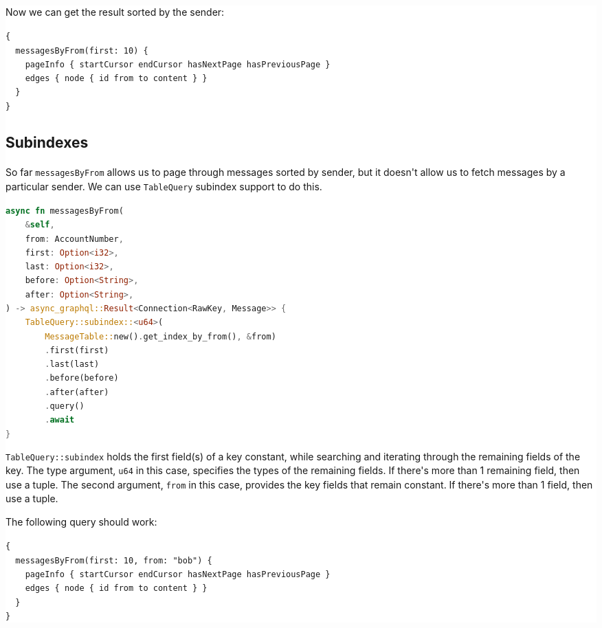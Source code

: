 Now we can get the result sorted by the sender:

```
{
  messagesByFrom(first: 10) {
    pageInfo { startCursor endCursor hasNextPage hasPreviousPage }
    edges { node { id from to content } }
  }
}
```

## Subindexes

So far `messagesByFrom` allows us to page through messages sorted by
sender, but it doesn't allow us to fetch messages by a particular sender.
We can use `TableQuery` subindex support to do this.

```rust
async fn messagesByFrom(
    &self,
    from: AccountNumber,
    first: Option<i32>,
    last: Option<i32>,
    before: Option<String>,
    after: Option<String>,
) -> async_graphql::Result<Connection<RawKey, Message>> {
    TableQuery::subindex::<u64>(
        MessageTable::new().get_index_by_from(), &from)
        .first(first)
        .last(last)
        .before(before)
        .after(after)
        .query()
        .await
}
```

`TableQuery::subindex` holds the first field(s) of a key constant, while
searching and iterating through the remaining fields of the key. The
type argument, `u64` in this case, specifies the types of the remaining
fields. If there's more than 1 remaining field, then use a tuple. The
second argument, `from` in this case, provides the key fields that remain
constant. If there's more than 1 field, then use a tuple.

The following query should work:

```
{
  messagesByFrom(first: 10, from: "bob") {
    pageInfo { startCursor endCursor hasNextPage hasPreviousPage }
    edges { node { id from to content } }
  }
}
```
